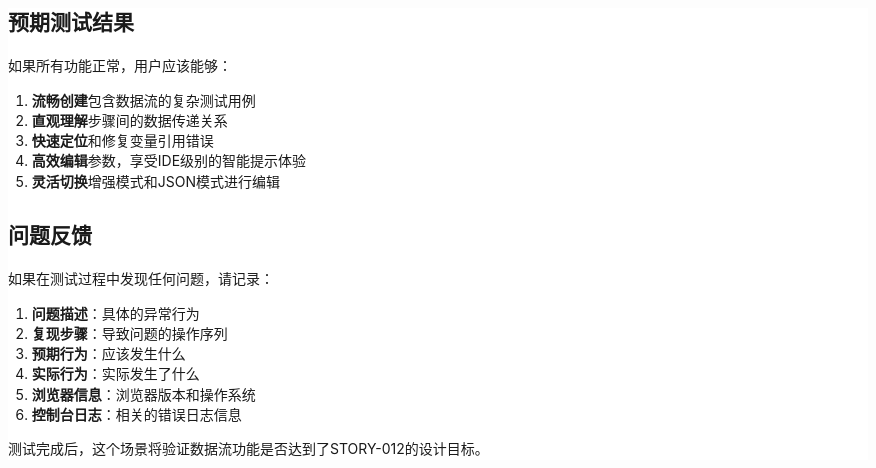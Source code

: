 
## 预期测试结果

如果所有功能正常，用户应该能够：

1. **流畅创建**包含数据流的复杂测试用例
2. **直观理解**步骤间的数据传递关系
3. **快速定位**和修复变量引用错误
4. **高效编辑**参数，享受IDE级别的智能提示体验
5. **灵活切换**增强模式和JSON模式进行编辑

## 问题反馈

如果在测试过程中发现任何问题，请记录：

1. **问题描述**：具体的异常行为
2. **复现步骤**：导致问题的操作序列
3. **预期行为**：应该发生什么
4. **实际行为**：实际发生了什么
5. **浏览器信息**：浏览器版本和操作系统
6. **控制台日志**：相关的错误日志信息

测试完成后，这个场景将验证数据流功能是否达到了STORY-012的设计目标。
